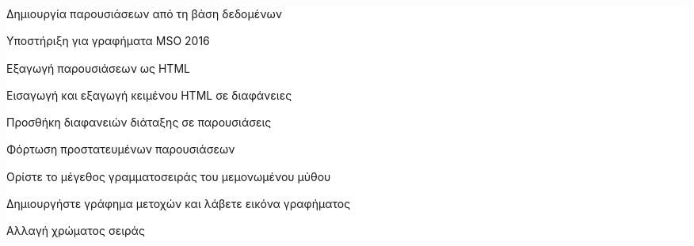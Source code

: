    <div class="col-lg-4">
    <em class="fa fa-text-width ico-blue fa-2x col-lg-2">
    </em>
    <p class="col-lg-10">
     Δημιουργία παρουσιάσεων από τη βάση δεδομένων
    </p>
   </div>
   <div class="col-lg-4">
    <em class="fa fa-bar-chart ico-blue fa-2x col-lg-2">
    </em>
    <p class="col-lg-10">
     Υποστήριξη για γραφήματα MSO 2016
    </p>
   </div>
   <div class="col-lg-4">
    <em class="fa fa-html5 ico-blue fa-2x col-lg-2">
    </em>
    <p class="col-lg-10">
     Εξαγωγή παρουσιάσεων ως HTML
    </p>
   </div>
   <div class="col-lg-4">
    <em class="fa fa-refresh ico-blue fa-2x col-lg-2">
    </em>
    <p class="col-lg-10">
     Εισαγωγή και εξαγωγή κειμένου HTML σε διαφάνειες
    </p>
   </div>
   <div class="col-lg-4">
    <em class="fa fa-th-large ico-blue fa-2x col-lg-2">
    </em>
    <p class="col-lg-10">
     Προσθήκη διαφανειών διάταξης σε παρουσιάσεις
    </p>
   </div>
   <div class="col-lg-4">
    <em class="fa fa-unlock-alt ico-blue fa-2x col-lg-2">
    </em>
    <p class="col-lg-10">
     Φόρτωση προστατευμένων παρουσιάσεων
    </p>
   </div>
   <div class="col-lg-4">
    <em class="fa fa-text-height ico-blue fa-2x col-lg-2">
    </em>
    <p class="col-lg-10">
     Ορίστε το μέγεθος γραμματοσειράς του μεμονωμένου μύθου
    </p>
   </div>
   <div class="col-lg-4">
    <em class="fa fa-area-chart ico-blue fa-2x col-lg-2">
    </em>
    <p class="col-lg-10">
     Δημιουργήστε γράφημα μετοχών και λάβετε εικόνα γραφήματος
    </p>
   </div>
   <div class="col-lg-4">
    <em class="fa fa-cog ico-blue fa-2x col-lg-2">
    </em>
    <p class="col-lg-10">
     Αλλαγή χρώματος σειράς
    </p>
   </div>
   <div class="col-lg-4">